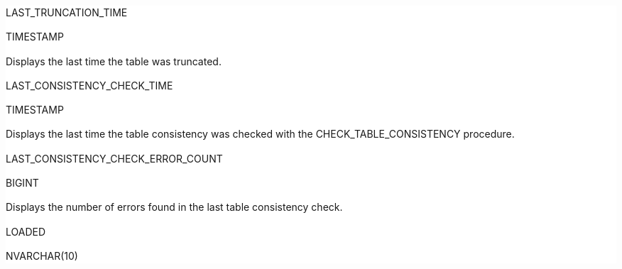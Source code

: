 LAST\_TRUNCATION\_TIME

</td>
<td valign="top">

TIMESTAMP

</td>
<td valign="top">

Displays the last time the table was truncated.

</td>
</tr>
<tr>
<td valign="top">

LAST\_CONSISTENCY\_CHECK\_TIME

</td>
<td valign="top">

TIMESTAMP

</td>
<td valign="top">

Displays the last time the table consistency was checked with the CHECK\_TABLE\_CONSISTENCY procedure.

</td>
</tr>
<tr>
<td valign="top">

LAST\_CONSISTENCY\_CHECK\_ERROR\_COUNT

</td>
<td valign="top">

BIGINT

</td>
<td valign="top">

Displays the number of errors found in the last table consistency check.

</td>
</tr>
<tr>
<td valign="top">

LOADED

</td>
<td valign="top">

NVARCHAR\(10\)

</td>
<td valign="top">
